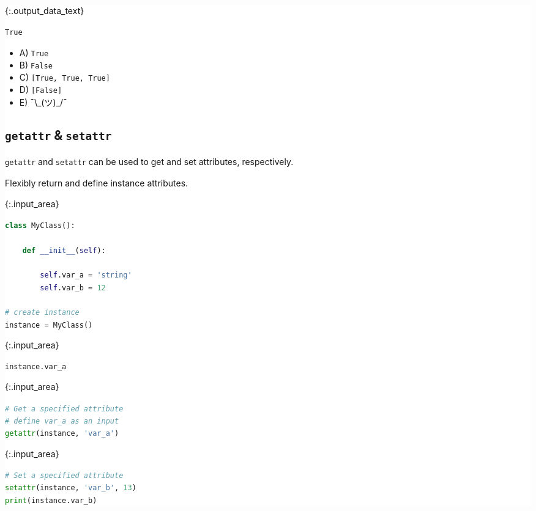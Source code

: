 

{:.output_data_text}
```
True
```



- A) `True`
- B) `False`
- C) `[True, True, True]`
- D) `[False]`
- E) ¯\\\_(ツ)\_/¯

## `getattr` & `setattr`

`getattr` and `setattr` can be used to get and set attributes, respectively. 

Flexibly return and define instance attributes.



{:.input_area}
```python
class MyClass():
    
    def __init__(self):
        
        self.var_a = 'string'
        self.var_b = 12

# create instance 
instance = MyClass()
```




{:.input_area}
```python
instance.var_a
```




{:.input_area}
```python
# Get a specified attribute
# define var_a as an input
getattr(instance, 'var_a')
```




{:.input_area}
```python
# Set a specified attribute
setattr(instance, 'var_b', 13)
print(instance.var_b)
```
